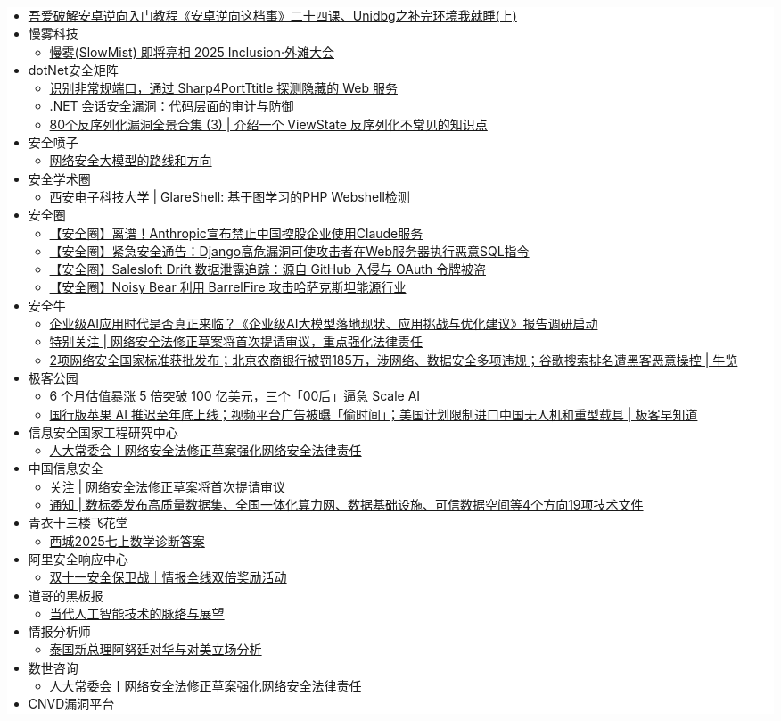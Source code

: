   - [吾爱破解安卓逆向入门教程《安卓逆向这档事》二十四课、Unidbg之补完环境我就睡(上)](https://mp.weixin.qq.com/s?__biz=MjM5Mjc3MDM2Mw==&mid=2651142886&idx=1&sn=b29c4ceccdecbae4f45643e71c86d7bc)
- 慢雾科技
  - [慢雾(SlowMist) 即将亮相 2025 Inclusion·外滩大会](https://mp.weixin.qq.com/s?__biz=MzU4ODQ3NTM2OA==&mid=2247503166&idx=1&sn=abad54c5ddd86fb38a00508454e7fe70)
- dotNet安全矩阵
  - [识别非常规端口，通过 Sharp4PortTtitle 探测隐藏的 Web 服务](https://mp.weixin.qq.com/s?__biz=MzUyOTc3NTQ5MA==&mid=2247500538&idx=1&sn=db3a171668eff919db75948f3bc2880f)
  - [.NET 会话安全漏洞：代码层面的审计与防御](https://mp.weixin.qq.com/s?__biz=MzUyOTc3NTQ5MA==&mid=2247500538&idx=2&sn=5834a2a5de49c475c3301b358c4671b0)
  - [80个反序列化漏洞全景合集 (3) | 介绍一个 ViewState 反序列化不常见的知识点](https://mp.weixin.qq.com/s?__biz=MzUyOTc3NTQ5MA==&mid=2247500538&idx=3&sn=b9f4c38ddf4a25e40c094a305368ef85)
- 安全喷子
  - [网络安全大模型的路线和方向](https://mp.weixin.qq.com/s?__biz=MzUzMDk0MjY2NQ==&mid=2247484304&idx=1&sn=1428eb29da2c333978223b816f03b70e)
- 安全学术圈
  - [西安电子科技大学 | GlareShell: 基于图学习的PHP Webshell检测](https://mp.weixin.qq.com/s?__biz=MzU5MTM5MTQ2MA==&mid=2247493725&idx=1&sn=d502a6829cc12e0fb29e00ec06dfe3ba)
- 安全圈
  - [【安全圈】离谱！Anthropic宣布禁止中国控股企业使用Claude服务](https://mp.weixin.qq.com/s?__biz=MzIzMzE4NDU1OQ==&mid=2652071603&idx=1&sn=2bacc752eca55356d8aba6a587312bf5)
  - [【安全圈】紧急安全通告：Django高危漏洞可使攻击者在Web服务器执行恶意SQL指令](https://mp.weixin.qq.com/s?__biz=MzIzMzE4NDU1OQ==&mid=2652071603&idx=2&sn=393fe1505e5cbe749d048f98028c0586)
  - [【安全圈】Salesloft Drift 数据泄露追踪：源自 GitHub 入侵与 OAuth 令牌被盗](https://mp.weixin.qq.com/s?__biz=MzIzMzE4NDU1OQ==&mid=2652071603&idx=3&sn=05bfd513e37a43bc2446e6ea977d27d7)
  - [【安全圈】Noisy Bear 利用 BarrelFire 攻击哈萨克斯坦能源行业](https://mp.weixin.qq.com/s?__biz=MzIzMzE4NDU1OQ==&mid=2652071603&idx=4&sn=9b8c39c7af11c367a4c5f37153b6ead9)
- 安全牛
  - [企业级AI应用时代是否真正来临？《企业级AI大模型落地现状、应用挑战与优化建议》报告调研启动](https://mp.weixin.qq.com/s?__biz=MjM5Njc3NjM4MA==&mid=2651138608&idx=1&sn=9c39fbecee380ac1f4357836771ef94e)
  - [特别关注 | 网络安全法修正草案将首次提请审议，重点强化法律责任](https://mp.weixin.qq.com/s?__biz=MjM5Njc3NjM4MA==&mid=2651138608&idx=2&sn=5ecf24351171eb0f3294901ee6496225)
  - [2项网络安全国家标准获批发布；北京农商银行被罚185万，涉网络、数据安全多项违规；谷歌搜索排名遭黑客恶意操控 | 牛览](https://mp.weixin.qq.com/s?__biz=MjM5Njc3NjM4MA==&mid=2651138608&idx=3&sn=4adc5aaaf2c24c1aeadfa457e8657205)
- 极客公园
  - [6 个月估值暴涨 5 倍突破 100 亿美元，三个「00后」逼急 Scale AI](https://mp.weixin.qq.com/s?__biz=MTMwNDMwODQ0MQ==&mid=2653086258&idx=1&sn=6a2dbc0fedc5c376a2b83d90475346df)
  - [国行版苹果 AI 推迟至年底上线；视频平台广告被曝「偷时间」；美国计划限制进口中国无人机和重型载具 | 极客早知道](https://mp.weixin.qq.com/s?__biz=MTMwNDMwODQ0MQ==&mid=2653086232&idx=1&sn=8b0bf9cdbb233ceaccc4c9b18114da52)
- 信息安全国家工程研究中心
  - [人大常委会丨网络安全法修正草案强化网络安全法律责任](https://mp.weixin.qq.com/s?__biz=MzU5OTQ0NzY3Ng==&mid=2247500904&idx=1&sn=6f1ada34e0852e218cb8c52a033cd18a)
- 中国信息安全
  - [关注 | 网络安全法修正草案将首次提请审议](https://mp.weixin.qq.com/s?__biz=MzA5MzE5MDAzOA==&mid=2664248572&idx=1&sn=59b3e0863ae31421e491d13b6ec9887b)
  - [通知 | 数标委发布高质量数据集、全国一体化算力网、数据基础设施、可信数据空间等4个方向19项技术文件](https://mp.weixin.qq.com/s?__biz=MzA5MzE5MDAzOA==&mid=2664248572&idx=2&sn=8b47362a3ca8cf8ded5c4f4ee12007bf)
- 青衣十三楼飞花堂
  - [西城2025七上数学诊断答案](https://mp.weixin.qq.com/s?__biz=MzUzMjQyMDE3Ng==&mid=2247488595&idx=1&sn=1c3424e02c15409b37f75afff8b50a49)
- 阿里安全响应中心
  - [双十一安全保卫战｜情报全线双倍奖励活动](https://mp.weixin.qq.com/s?__biz=MzIxMjEwNTc4NA==&mid=2652998049&idx=1&sn=3293fa26f693887dd70b5d01485689b9)
- 道哥的黑板报
  - [当代人工智能技术的脉络与展望](https://mp.weixin.qq.com/s?__biz=MjM5NzA4ODc0MQ==&mid=2648629180&idx=1&sn=8362e18aadcee538ba202ff74ccde697)
- 情报分析师
  - [泰国新总理阿努廷对华与对美立场分析](https://mp.weixin.qq.com/s?__biz=MzA3Mjc1MTkwOA==&mid=2650562210&idx=1&sn=ce5ef30ee0c2120c519c5b9c677134e8)
- 数世咨询
  - [人大常委会丨网络安全法修正草案强化网络安全法律责任](https://mp.weixin.qq.com/s?__biz=MzkxNzA3MTgyNg==&mid=2247540229&idx=1&sn=79a2ee86e38e1475d17e71f224d13585)
- CNVD漏洞平台